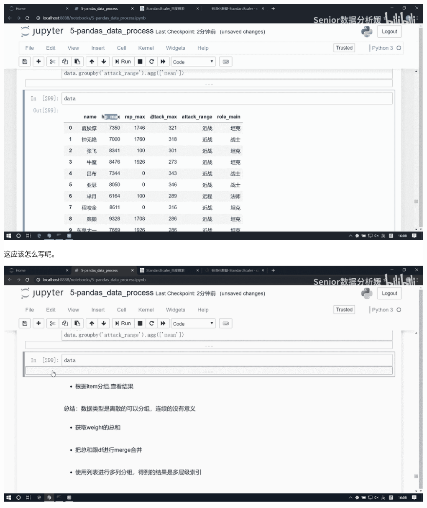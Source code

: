 ![](img/e9a62dfaf2dc9bd6b64456fe750e134d_68.png)

这应该怎么写呢。

![](img/e9a62dfaf2dc9bd6b64456fe750e134d_70.png)
